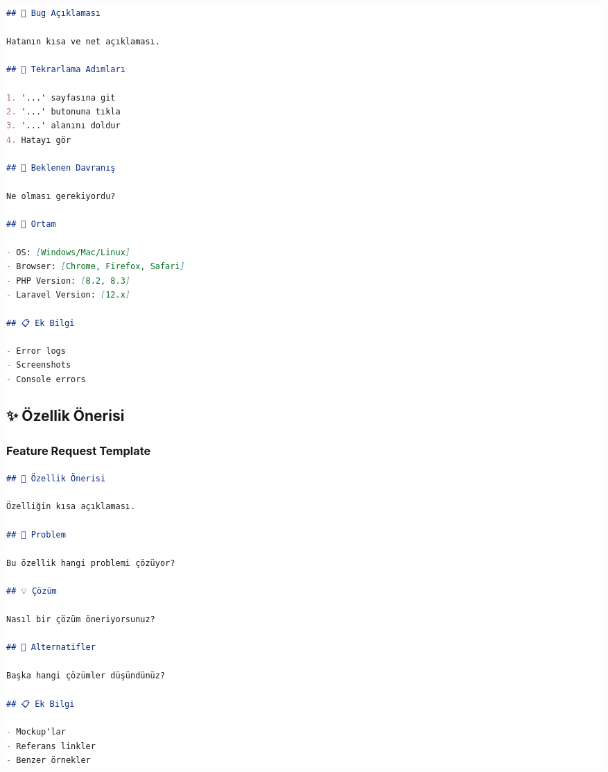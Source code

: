 ```markdown
## 🐛 Bug Açıklaması

Hatanın kısa ve net açıklaması.

## 🔄 Tekrarlama Adımları

1. '...' sayfasına git
2. '...' butonuna tıkla
3. '...' alanını doldur
4. Hatayı gör

## 🎯 Beklenen Davranış

Ne olması gerekiyordu?

## 📱 Ortam

- OS: [Windows/Mac/Linux]
- Browser: [Chrome, Firefox, Safari]
- PHP Version: [8.2, 8.3]
- Laravel Version: [12.x]

## 📋 Ek Bilgi

- Error logs
- Screenshots
- Console errors
```

## ✨ Özellik Önerisi

### Feature Request Template

```markdown
## 🚀 Özellik Önerisi

Özelliğin kısa açıklaması.

## 🎯 Problem

Bu özellik hangi problemi çözüyor?

## 💡 Çözüm

Nasıl bir çözüm öneriyorsunuz?

## 🔄 Alternatifler

Başka hangi çözümler düşündünüz?

## 📋 Ek Bilgi

- Mockup'lar
- Referans linkler
- Benzer örnekler
```
